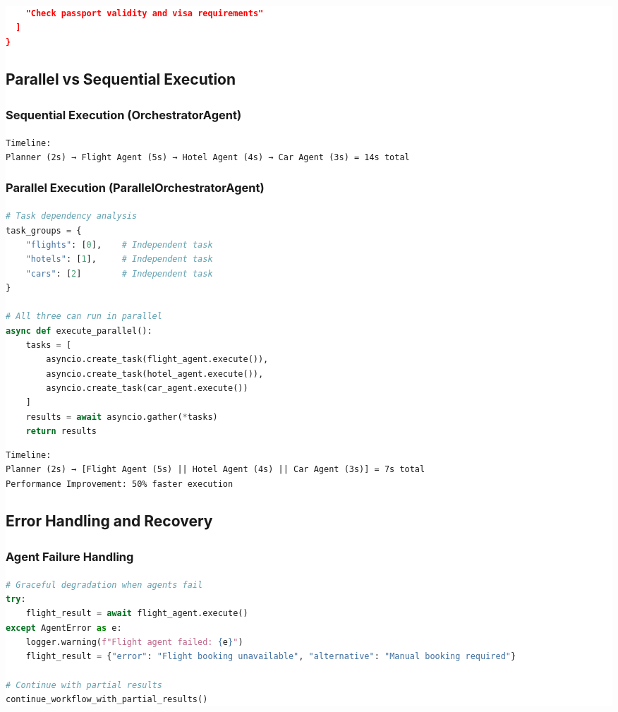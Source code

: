 ```json
    "Check passport validity and visa requirements"
  ]
}
```

## Parallel vs Sequential Execution

### Sequential Execution (OrchestratorAgent)

```
Timeline:
Planner (2s) → Flight Agent (5s) → Hotel Agent (4s) → Car Agent (3s) = 14s total
```

### Parallel Execution (ParallelOrchestratorAgent)

```python
# Task dependency analysis
task_groups = {
    "flights": [0],    # Independent task
    "hotels": [1],     # Independent task
    "cars": [2]        # Independent task
}

# All three can run in parallel
async def execute_parallel():
    tasks = [
        asyncio.create_task(flight_agent.execute()),
        asyncio.create_task(hotel_agent.execute()),
        asyncio.create_task(car_agent.execute())
    ]
    results = await asyncio.gather(*tasks)
    return results
```

```
Timeline:
Planner (2s) → [Flight Agent (5s) || Hotel Agent (4s) || Car Agent (3s)] = 7s total
Performance Improvement: 50% faster execution
```

## Error Handling and Recovery

### Agent Failure Handling

```python
# Graceful degradation when agents fail
try:
    flight_result = await flight_agent.execute()
except AgentError as e:
    logger.warning(f"Flight agent failed: {e}")
    flight_result = {"error": "Flight booking unavailable", "alternative": "Manual booking required"}
    
# Continue with partial results
continue_workflow_with_partial_results()
```
